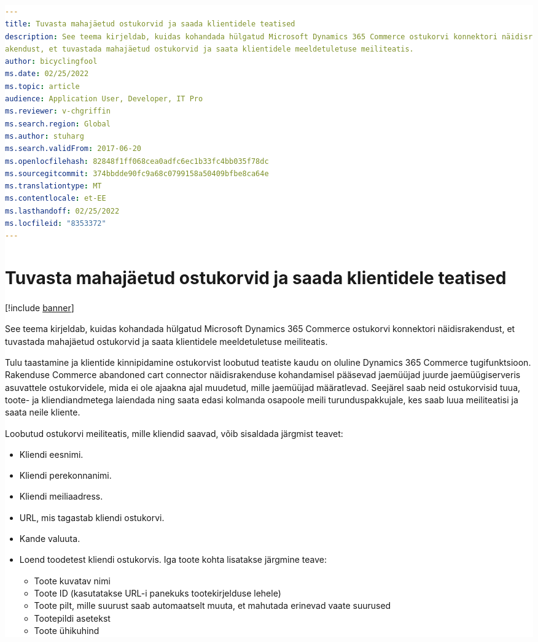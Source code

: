```yaml
---
title: Tuvasta mahajäetud ostukorvid ja saada klientidele teatised
description: See teema kirjeldab, kuidas kohandada hülgatud Microsoft Dynamics 365 Commerce ostukorvi konnektori näidisrakendust, et tuvastada mahajäetud ostukorvid ja saata klientidele meeldetuletuse meiliteatis.
author: bicyclingfool
ms.date: 02/25/2022
ms.topic: article
audience: Application User, Developer, IT Pro
ms.reviewer: v-chgriffin
ms.search.region: Global
ms.author: stuharg
ms.search.validFrom: 2017-06-20
ms.openlocfilehash: 82848f1ff068cea0adfc6ec1b33fc4bb035f78dc
ms.sourcegitcommit: 374bbdde90fc9a68c0799158a50409bfbe8ca64e
ms.translationtype: MT
ms.contentlocale: et-EE
ms.lasthandoff: 02/25/2022
ms.locfileid: "8353372"
---
```

# <a name="detect-abandoned-carts-and-send-notifications-to-customers"></a>Tuvasta mahajäetud ostukorvid ja saada klientidele teatised

[!include [banner](../includes/banner.md)]

See teema kirjeldab, kuidas kohandada hülgatud Microsoft Dynamics 365 Commerce ostukorvi konnektori näidisrakendust, et tuvastada mahajäetud ostukorvid ja saata klientidele meeldetuletuse meiliteatis.

Tulu taastamine ja klientide kinnipidamine ostukorvist loobutud teatiste kaudu on oluline Dynamics 365 Commerce tugifunktsioon. Rakenduse Commerce abandoned cart connector näidisrakenduse kohandamisel pääsevad jaemüüjad juurde jaemüügiserveris asuvattele ostukorvidele, mida ei ole ajaakna ajal muudetud, mille jaemüüjad määratlevad. Seejärel saab neid ostukorvisid tuua, toote- ja kliendiandmetega laiendada ning saata edasi kolmanda osapoole meili turunduspakkujale, kes saab luua meiliteatisi ja saata neile kliente.

Loobutud ostukorvi meiliteatis, mille kliendid saavad, võib sisaldada järgmist teavet:

- Kliendi eesnimi.
- Kliendi perekonnanimi.
- Kliendi meiliaadress.
- URL, mis tagastab kliendi ostukorvi.
- Kande valuuta.
- Loend toodetest kliendi ostukorvis. Iga toote kohta lisatakse järgmine teave:

    - Toote kuvatav nimi
    - Toote ID (kasutatakse URL-i panekuks tootekirjelduse lehele)
    - Toote pilt, mille suurust saab automaatselt muuta, et mahutada erinevad vaate suurused
    - Tootepildi asetekst
    - Toote ühikuhind
